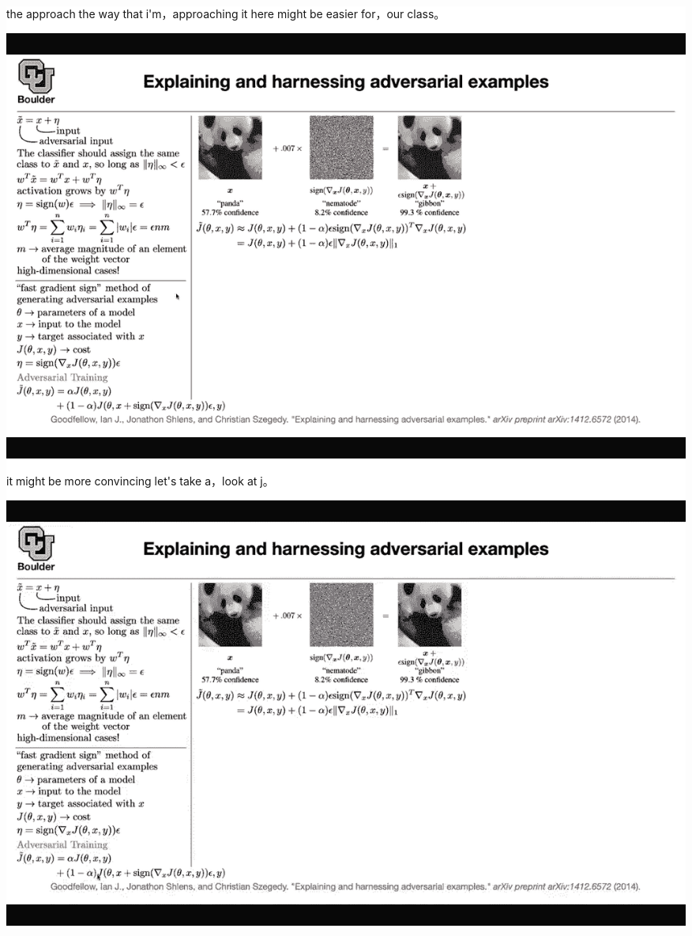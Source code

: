 the approach the way that i'm，approaching it here might be easier for，our class。



![](img/4acd3f587914119178a089089d2c33b1_169.png)

it might be more convincing let's take a，look at j。



![](img/4acd3f587914119178a089089d2c33b1_171.png)
